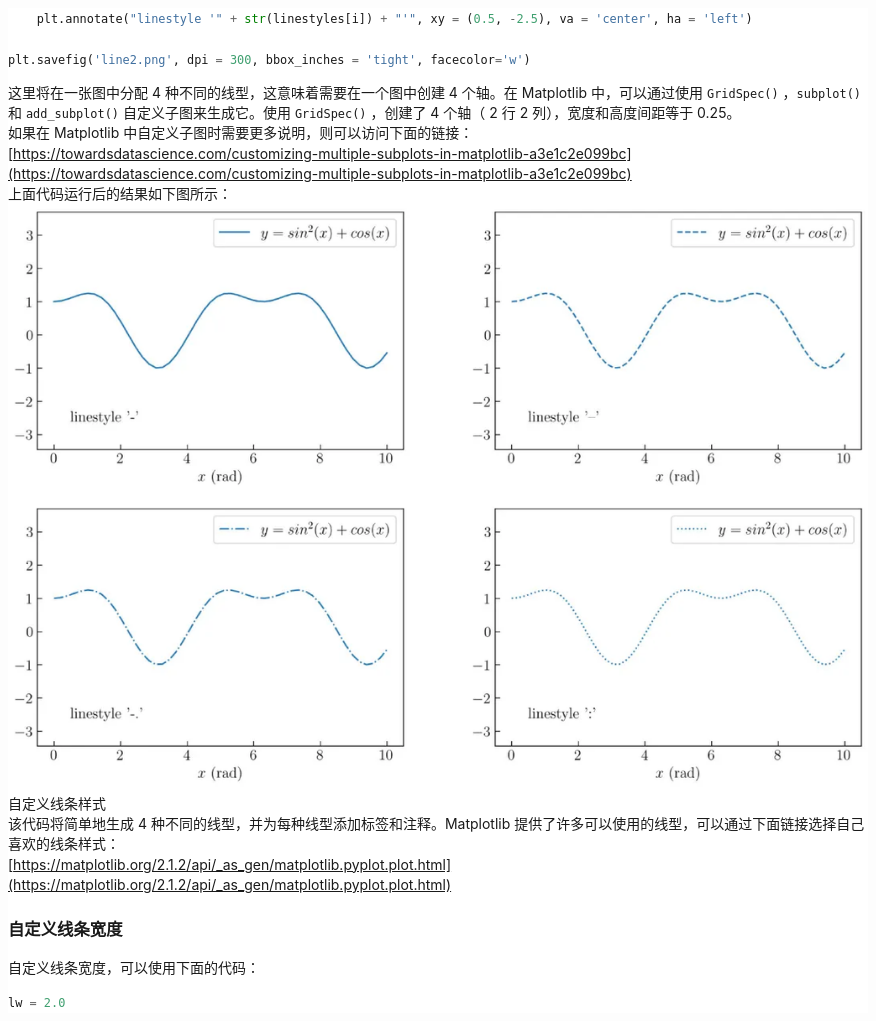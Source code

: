 ```python
    plt.annotate("linestyle '" + str(linestyles[i]) + "'", xy = (0.5, -2.5), va = 'center', ha = 'left')
    
plt.savefig('line2.png', dpi = 300, bbox_inches = 'tight', facecolor='w')
```
这里将在一张图中分配 4 种不同的线型，这意味着需要在一个图中创建 4 个轴。在 Matplotlib 中，可以通过使用 `GridSpec()` ，`subplot()` 和 `add_subplot()` 自定义子图来生成它。使用 `GridSpec()` ，创建了 4 个轴（ 2 行 2 列），宽度和高度间距等于 0.25。<br />如果在 Matplotlib 中自定义子图时需要更多说明，则可以访问下面的链接：<br />[https://towardsdatascience.com/customizing-multiple-subplots-in-matplotlib-a3e1c2e099bc](https://towardsdatascience.com/customizing-multiple-subplots-in-matplotlib-a3e1c2e099bc)<br />上面代码运行后的结果如下图所示：<br />![](./img/1603504316223-2ac40b1a-b8ba-4d50-ae7e-b6af8a0fb81c.webp)自定义线条样式<br />该代码将简单地生成 4 种不同的线型，并为每种线型添加标签和注释。Matplotlib 提供了许多可以使用的线型，可以通过下面链接选择自己喜欢的线条样式：<br />[https://matplotlib.org/2.1.2/api/_as_gen/matplotlib.pyplot.plot.html](https://matplotlib.org/2.1.2/api/_as_gen/matplotlib.pyplot.plot.html)
<a name="ZW9rd"></a>
### 自定义线条宽度
自定义线条宽度，可以使用下面的代码：
```python
lw = 2.0
```
